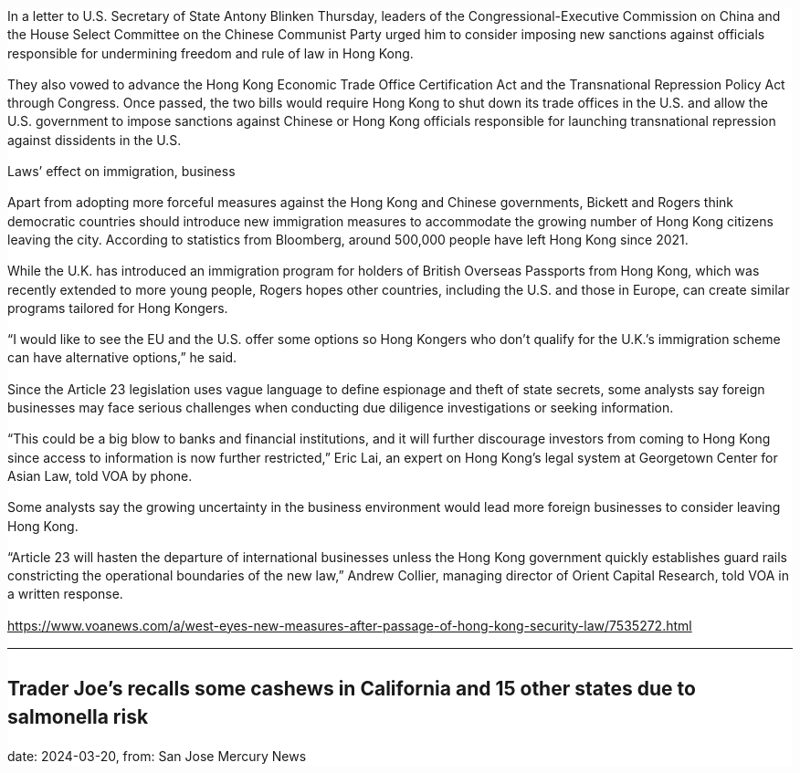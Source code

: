 
In a letter to U.S. Secretary of State Antony Blinken Thursday, leaders of the Congressional-Executive Commission on China and the House Select Committee on the Chinese Communist Party urged him to consider imposing new sanctions against officials responsible for undermining freedom and rule of law in Hong Kong.


They also vowed to advance the Hong Kong Economic Trade Office Certification Act and the Transnational Repression Policy Act through Congress. Once passed, the two bills would require Hong Kong to shut down its trade offices in the U.S. and allow the U.S. government to impose sanctions against Chinese or Hong Kong officials responsible for launching transnational repression against dissidents in the U.S. 




Laws’ effect on immigration, business


Apart from adopting more forceful measures against the Hong Kong and Chinese governments, Bickett and Rogers think democratic countries should introduce new immigration measures to accommodate the growing number of Hong Kong citizens leaving the city. According to statistics from Bloomberg, around 500,000 people have left Hong Kong since 2021.


While the U.K. has introduced an immigration program for holders of British Overseas Passports from Hong Kong, which was recently extended to more young people, Rogers hopes other countries, including the U.S. and those in Europe, can create similar programs tailored for Hong Kongers.


“I would like to see the EU and the U.S. offer some options so Hong Kongers who don’t qualify for the U.K.’s immigration scheme can have alternative options,” he said.


Since the Article 23 legislation uses vague language to define espionage and theft of state secrets, some analysts say foreign businesses may face serious challenges when conducting due diligence investigations or seeking information.


“This could be a big blow to banks and financial institutions, and it will further discourage investors from coming to Hong Kong since access to information is now further restricted,” Eric Lai, an expert on Hong Kong’s legal system at Georgetown Center for Asian Law, told VOA by phone.


Some analysts say the growing uncertainty in the business environment would lead more foreign businesses to consider leaving Hong Kong.


“Article 23 will hasten the departure of international businesses unless the Hong Kong government quickly establishes guard rails constricting the operational boundaries of the new law,” Andrew Collier, managing director of Orient Capital Research, told VOA in a written response. 

<https://www.voanews.com/a/west-eyes-new-measures-after-passage-of-hong-kong-security-law/7535272.html>

---

## Trader Joe’s recalls some cashews in California and 15 other states due to salmonella risk

date: 2024-03-20, from: San Jose Mercury News
